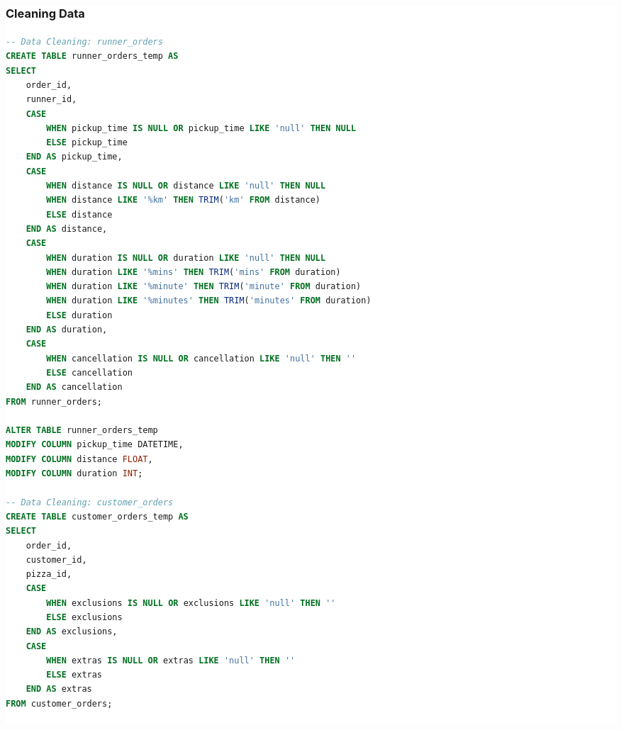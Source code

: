 ### Cleaning Data
```SQL
-- Data Cleaning: runner_orders
CREATE TABLE runner_orders_temp AS
SELECT
	order_id,
    runner_id,
    CASE
		WHEN pickup_time IS NULL OR pickup_time LIKE 'null' THEN NULL
        ELSE pickup_time
	END AS pickup_time,
    CASE
		WHEN distance IS NULL OR distance LIKE 'null' THEN NULL
		WHEN distance LIKE '%km' THEN TRIM('km' FROM distance)
        ELSE distance
	END AS distance,
    CASE
		WHEN duration IS NULL OR duration LIKE 'null' THEN NULL
        WHEN duration LIKE '%mins' THEN TRIM('mins' FROM duration)
        WHEN duration LIKE '%minute' THEN TRIM('minute' FROM duration)
        WHEN duration LIKE '%minutes' THEN TRIM('minutes' FROM duration)
        ELSE duration
	END AS duration,
    CASE
		WHEN cancellation IS NULL OR cancellation LIKE 'null' THEN ''
        ELSE cancellation
	END AS cancellation
FROM runner_orders;

ALTER TABLE runner_orders_temp
MODIFY COLUMN pickup_time DATETIME,
MODIFY COLUMN distance FLOAT,
MODIFY COLUMN duration INT;

-- Data Cleaning: customer_orders
CREATE TABLE customer_orders_temp AS
SELECT
	order_id,
    customer_id,
    pizza_id,
    CASE
		WHEN exclusions IS NULL OR exclusions LIKE 'null' THEN ''
        ELSE exclusions
	END AS exclusions,
    CASE
		WHEN extras IS NULL OR extras LIKE 'null' THEN ''
        ELSE extras
	END AS extras
FROM customer_orders;
  
```
